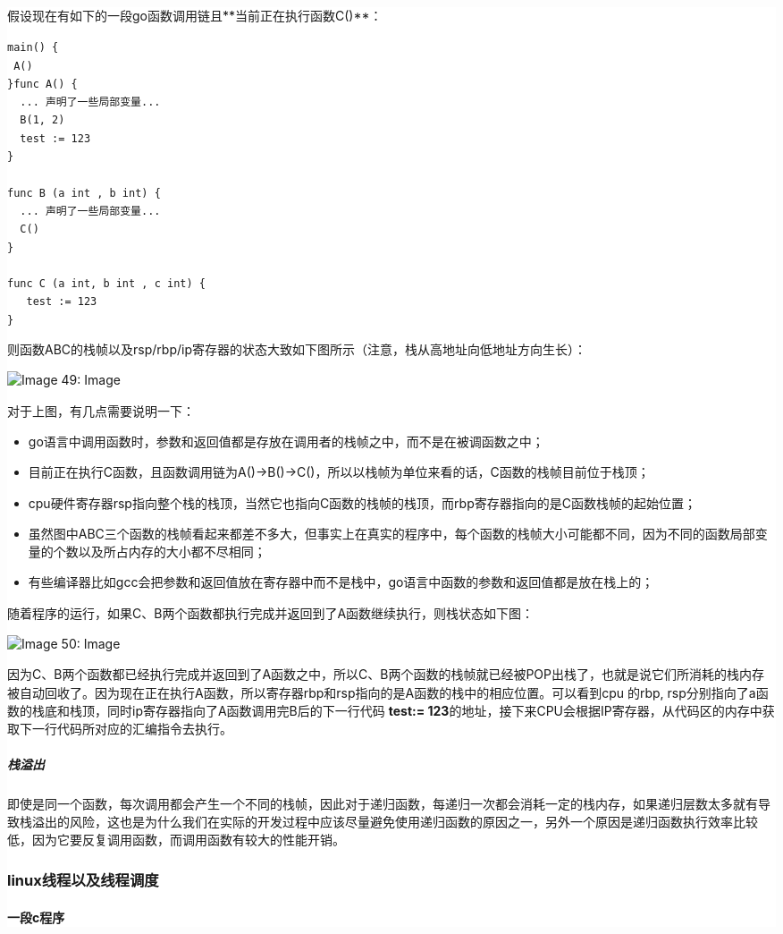 
假设现在有如下的一段go函数调用链且\*\*当前正在执行函数C()\*\*：

```
main() {  
 A()  
}func A() {  
  ... 声明了一些局部变量...  
  B(1, 2)  
  test := 123  
}

func B (a int , b int) {        
  ... 声明了一些局部变量...  
  C()  
}

func C (a int, b int , c int) {  
   test := 123   
}

```

则函数ABC的栈帧以及rsp/rbp/ip寄存器的状态大致如下图所示（注意，栈从高地址向低地址方向生长）：

![Image 49: Image](https://mmbiz.qpic.cn/sz_mmbiz_png/j3gficicyOvatXEp81ac9kdSiaAdzNAZyfAiatR02oRiaznzPTvkD71omEMeYaWsnXsNkJEjGtGDsfyiaqhaicTYqUr8Q/640?wx_fmt=png&from=appmsg)

对于上图，有几点需要说明一下：

*   go语言中调用函数时，参数和返回值都是存放在调用者的栈帧之中，而不是在被调函数之中；
    
*   目前正在执行C函数，且函数调用链为A()-\>B()-\>C()，所以以栈帧为单位来看的话，C函数的栈帧目前位于栈顶；
    
*   cpu硬件寄存器rsp指向整个栈的栈顶，当然它也指向C函数的栈帧的栈顶，而rbp寄存器指向的是C函数栈帧的起始位置；
    
*   虽然图中ABC三个函数的栈帧看起来都差不多大，但事实上在真实的程序中，每个函数的栈帧大小可能都不同，因为不同的函数局部变量的个数以及所占内存的大小都不尽相同；
    
*   有些编译器比如gcc会把参数和返回值放在寄存器中而不是栈中，go语言中函数的参数和返回值都是放在栈上的；
    

随着程序的运行，如果C、B两个函数都执行完成并返回到了A函数继续执行，则栈状态如下图：

![Image 50: Image](https://mmbiz.qpic.cn/sz_mmbiz_png/j3gficicyOvatXEp81ac9kdSiaAdzNAZyfAAC4ynZF0AMHVDzQTzKnIAu79Uibe1oMichGFlmnyQ4l7vt7ibKXHm0Rbw/640?wx_fmt=png&from=appmsg)

因为C、B两个函数都已经执行完成并返回到了A函数之中，所以C、B两个函数的栈帧就已经被POP出栈了，也就是说它们所消耗的栈内存被自动回收了。因为现在正在执行A函数，所以寄存器rbp和rsp指向的是A函数的栈中的相应位置。可以看到cpu 的rbp, rsp分别指向了a函数的栈底和栈顶，同时ip寄存器指向了A函数调用完B后的下一行代码 **test:= 123**的地址，接下来CPU会根据IP寄存器，从代码区的内存中获取下一行代码所对应的汇编指令去执行。

##### 栈溢出

即使是同一个函数，每次调用都会产生一个不同的栈帧，因此对于递归函数，每递归一次都会消耗一定的栈内存，如果递归层数太多就有导致栈溢出的风险，这也是为什么我们在实际的开发过程中应该尽量避免使用递归函数的原因之一，另外一个原因是递归函数执行效率比较低，因为它要反复调用函数，而调用函数有较大的性能开销。

### linux线程以及线程调度

#### 一段c程序
